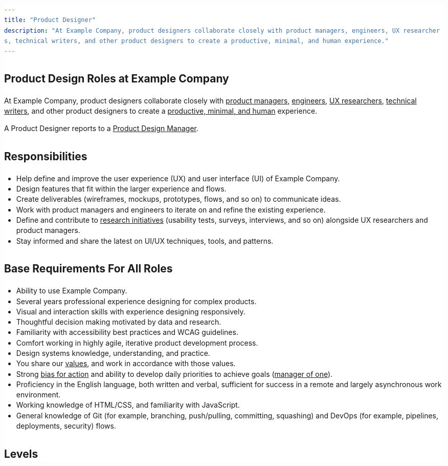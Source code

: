 ```yaml
---
title: "Product Designer"
description: "At Example Company, product designers collaborate closely with product managers, engineers, UX researchers, technical writers, and other product designers to create a productive, minimal, and human experience."
---
```


## Product Design Roles at Example Company

At Example Company, product designers collaborate closely with [product managers](/job-families/product/product-manager/), [engineers](/job-families/engineering/), [UX researchers](/job-families/product/ux-researcher/), [technical writers](/job-families/product/technical-writer/), and other product designers to create a [productive, minimal, and human](https://design.example_company.com) experience.

A Product Designer reports to a [Product Design Manager](/job-families/product/product-design-management/#product-design-manager).

## Responsibilities

- Help define and improve the user experience (UX) and user interface (UI) of Example Company.
- Design features that fit within the larger experience and flows.
- Create deliverables (wireframes, mockups, prototypes, flows, and so on) to communicate ideas.
- Work with product managers and engineers to iterate on and refine the existing experience.
- Define and contribute to [research initiatives](/handbook/product/ux/ux-research/how-uxr-team-operates/) (usability tests, surveys, interviews, and so on) alongside UX researchers and product managers.
- Stay informed and share the latest on UI/UX techniques, tools, and patterns.

## Base Requirements For All Roles

- Ability to use Example Company.
- Several years professional experience designing for complex products.
- Visual and interaction skills with experience designing responsively.
- Thoughtful decision making motivated by data and research.
- Familiarity with accessibility best practices and WCAG guidelines.
- Comfort working in highly agile, iterative product development process.
- Design systems knowledge, understanding, and practice.
- You share our [values](/handbook/values/), and work in accordance with those values.
- Strong [bias for action](/handbook/values/#bias-for-action) and ability to develop daily priorities to achieve goals ([manager of one](/handbook/values/#managers-of-one)).
- Proficiency in the English language, both written and verbal, sufficient for success in a remote and largely asynchronous work environment.
- Working knowledge of HTML/CSS, and familiarity with JavaScript.
- General knowledge of Git (for example, branching, push/pulling, committing, squashing) and DevOps (for example, pipelines, deployments, security) flows.

## Levels
